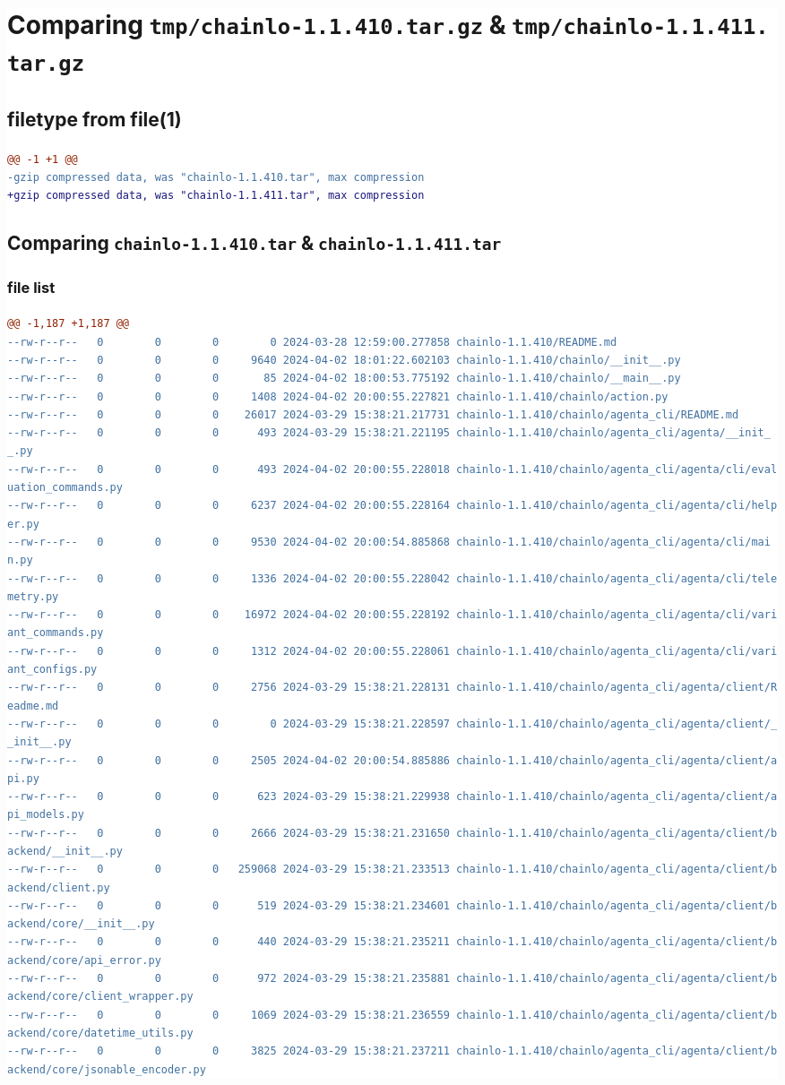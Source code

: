 # Comparing `tmp/chainlo-1.1.410.tar.gz` & `tmp/chainlo-1.1.411.tar.gz`

## filetype from file(1)

```diff
@@ -1 +1 @@
-gzip compressed data, was "chainlo-1.1.410.tar", max compression
+gzip compressed data, was "chainlo-1.1.411.tar", max compression
```

## Comparing `chainlo-1.1.410.tar` & `chainlo-1.1.411.tar`

### file list

```diff
@@ -1,187 +1,187 @@
--rw-r--r--   0        0        0        0 2024-03-28 12:59:00.277858 chainlo-1.1.410/README.md
--rw-r--r--   0        0        0     9640 2024-04-02 18:01:22.602103 chainlo-1.1.410/chainlo/__init__.py
--rw-r--r--   0        0        0       85 2024-04-02 18:00:53.775192 chainlo-1.1.410/chainlo/__main__.py
--rw-r--r--   0        0        0     1408 2024-04-02 20:00:55.227821 chainlo-1.1.410/chainlo/action.py
--rw-r--r--   0        0        0    26017 2024-03-29 15:38:21.217731 chainlo-1.1.410/chainlo/agenta_cli/README.md
--rw-r--r--   0        0        0      493 2024-03-29 15:38:21.221195 chainlo-1.1.410/chainlo/agenta_cli/agenta/__init__.py
--rw-r--r--   0        0        0      493 2024-04-02 20:00:55.228018 chainlo-1.1.410/chainlo/agenta_cli/agenta/cli/evaluation_commands.py
--rw-r--r--   0        0        0     6237 2024-04-02 20:00:55.228164 chainlo-1.1.410/chainlo/agenta_cli/agenta/cli/helper.py
--rw-r--r--   0        0        0     9530 2024-04-02 20:00:54.885868 chainlo-1.1.410/chainlo/agenta_cli/agenta/cli/main.py
--rw-r--r--   0        0        0     1336 2024-04-02 20:00:55.228042 chainlo-1.1.410/chainlo/agenta_cli/agenta/cli/telemetry.py
--rw-r--r--   0        0        0    16972 2024-04-02 20:00:55.228192 chainlo-1.1.410/chainlo/agenta_cli/agenta/cli/variant_commands.py
--rw-r--r--   0        0        0     1312 2024-04-02 20:00:55.228061 chainlo-1.1.410/chainlo/agenta_cli/agenta/cli/variant_configs.py
--rw-r--r--   0        0        0     2756 2024-03-29 15:38:21.228131 chainlo-1.1.410/chainlo/agenta_cli/agenta/client/Readme.md
--rw-r--r--   0        0        0        0 2024-03-29 15:38:21.228597 chainlo-1.1.410/chainlo/agenta_cli/agenta/client/__init__.py
--rw-r--r--   0        0        0     2505 2024-04-02 20:00:54.885886 chainlo-1.1.410/chainlo/agenta_cli/agenta/client/api.py
--rw-r--r--   0        0        0      623 2024-03-29 15:38:21.229938 chainlo-1.1.410/chainlo/agenta_cli/agenta/client/api_models.py
--rw-r--r--   0        0        0     2666 2024-03-29 15:38:21.231650 chainlo-1.1.410/chainlo/agenta_cli/agenta/client/backend/__init__.py
--rw-r--r--   0        0        0   259068 2024-03-29 15:38:21.233513 chainlo-1.1.410/chainlo/agenta_cli/agenta/client/backend/client.py
--rw-r--r--   0        0        0      519 2024-03-29 15:38:21.234601 chainlo-1.1.410/chainlo/agenta_cli/agenta/client/backend/core/__init__.py
--rw-r--r--   0        0        0      440 2024-03-29 15:38:21.235211 chainlo-1.1.410/chainlo/agenta_cli/agenta/client/backend/core/api_error.py
--rw-r--r--   0        0        0      972 2024-03-29 15:38:21.235881 chainlo-1.1.410/chainlo/agenta_cli/agenta/client/backend/core/client_wrapper.py
--rw-r--r--   0        0        0     1069 2024-03-29 15:38:21.236559 chainlo-1.1.410/chainlo/agenta_cli/agenta/client/backend/core/datetime_utils.py
--rw-r--r--   0        0        0     3825 2024-03-29 15:38:21.237211 chainlo-1.1.410/chainlo/agenta_cli/agenta/client/backend/core/jsonable_encoder.py
```